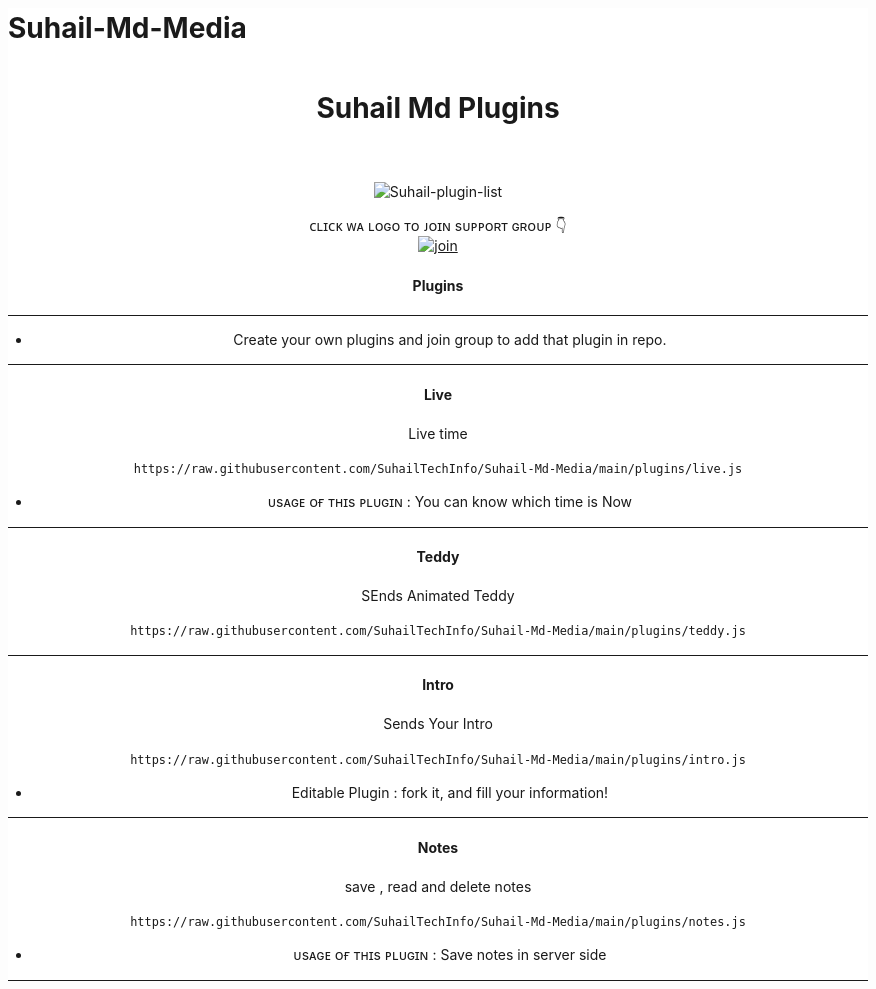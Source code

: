 # Suhail-Md-Media




<h1 align="center"> Suhail Md Plugins </h1>
<div align="center">
<br /> 
<p align="center"> <img src="https://komarev.com/ghpvc/?username=Suhail&label=Visitors%20count&color=10d9c3&style=plastic" alt="Suhail-plugin-list" /> </p>


ᴄʟɪᴄᴋ ᴡᴀ ʟᴏɢᴏ ᴛᴏ ᴊᴏɪɴ sᴜᴘᴘᴏʀᴛ ɢʀᴏᴜᴘ 👇 
<br> [![join](https://github.com/Alien-alfa/PublicBot/blob/main/wlogo.svg.png)](https://whatsapp.com/channel/0029Va9thusJP20yWxQ6N643)
  <div align="center"  >
<h4 align="center">Plugins</h1>

---

- Create your own plugins and join group to add that plugin in repo.





---
<h4 align="center"> Live </h1>

Live time
```
https://raw.githubusercontent.com/SuhailTechInfo/Suhail-Md-Media/main/plugins/live.js
```
- ᴜsᴀɢᴇ ᴏғ ᴛʜɪs ᴘʟᴜɢɪɴ : You can know which time is Now
---

<h4 align="center">  Teddy  </h1>

SEnds  Animated Teddy 
```
https://raw.githubusercontent.com/SuhailTechInfo/Suhail-Md-Media/main/plugins/teddy.js
```
---

<h4 align="center">  Intro</h1>

Sends Your Intro
```
https://raw.githubusercontent.com/SuhailTechInfo/Suhail-Md-Media/main/plugins/intro.js
```
- Editable Plugin : fork it, and fill your information!
---

<h4 align="center">  Notes </h1>

save , read and delete notes
```
https://raw.githubusercontent.com/SuhailTechInfo/Suhail-Md-Media/main/plugins/notes.js
```
- ᴜsᴀɢᴇ ᴏғ ᴛʜɪs ᴘʟᴜɢɪɴ : Save notes in server side
---
